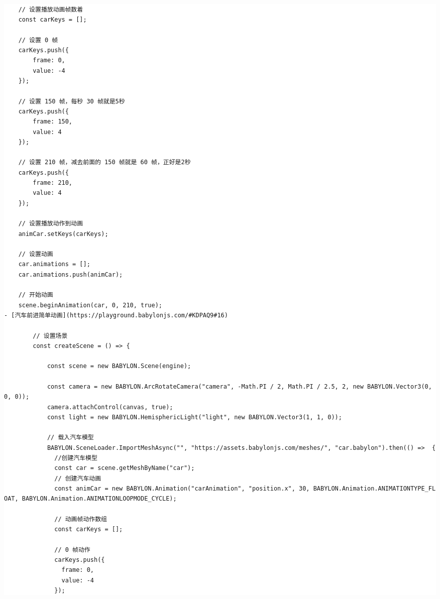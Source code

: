 		// 设置播放动画帧数着
		const carKeys = []; 
		
		// 设置 0 帧
		carKeys.push({
		    frame: 0,
		    value: -4
		});
		
		// 设置 150 帧，每秒 30 帧就是5秒
		carKeys.push({
		    frame: 150,
		    value: 4
		});
		
		// 设置 210 帧，减去前面的 150 帧就是 60 帧，正好是2秒
		carKeys.push({
		    frame: 210,
		    value: 4
		});
		
		// 设置播放动作到动画
		animCar.setKeys(carKeys);
		
		// 设置动画
		car.animations = [];
		car.animations.push(animCar);
		
		// 开始动画
		scene.beginAnimation(car, 0, 210, true);
	- [汽车前进简单动画](https://playground.babylonjs.com/#KDPAQ9#16)
	
			// 设置场景
			const createScene = () => {
			    
			    const scene = new BABYLON.Scene(engine);
			
			    const camera = new BABYLON.ArcRotateCamera("camera", -Math.PI / 2, Math.PI / 2.5, 2, new BABYLON.Vector3(0, 0, 0));
			    camera.attachControl(canvas, true);
			    const light = new BABYLON.HemisphericLight("light", new BABYLON.Vector3(1, 1, 0));
			
			    // 载入汽车模型
			    BABYLON.SceneLoader.ImportMeshAsync("", "https://assets.babylonjs.com/meshes/", "car.babylon").then(() =>  {
			      //创建汽车模型
			      const car = scene.getMeshByName("car");
			      // 创建汽车动画
			      const animCar = new BABYLON.Animation("carAnimation", "position.x", 30, BABYLON.Animation.ANIMATIONTYPE_FLOAT, BABYLON.Animation.ANIMATIONLOOPMODE_CYCLE);
			
			      // 动画帧动作数组
			      const carKeys = []; 
			
			      // 0 帧动作
			      carKeys.push({
			        frame: 0,
			        value: -4
			      });
			